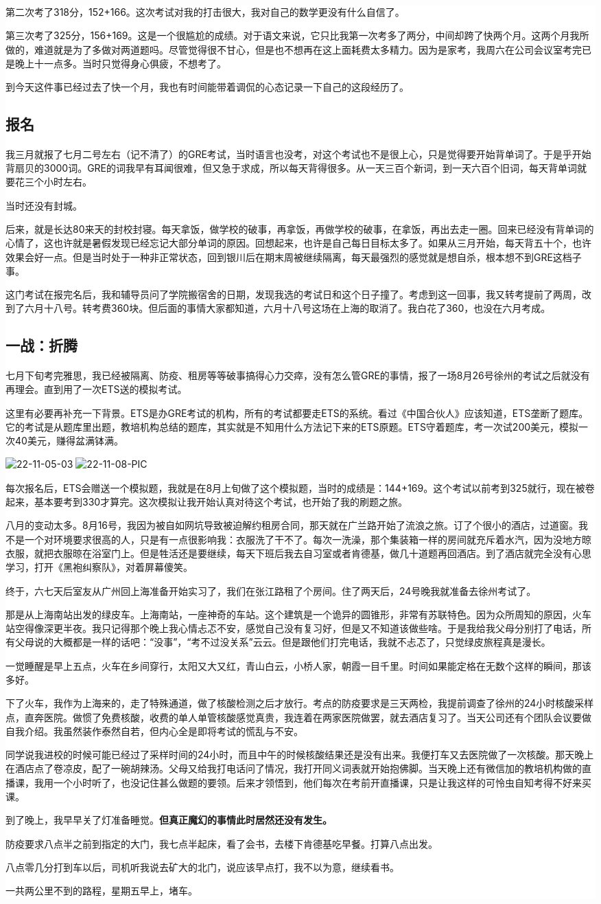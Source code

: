第二次考了318分，152+166。这次考试对我的打击很大，我对自己的数学更没有什么自信了。

第三次考了325分，156+169。这是一个很尴尬的成绩。对于语文来说，它只比我第一次考多了两分，中间却跨了快两个月。这两个月我所做的，难道就是为了多做对两道题吗。尽管觉得很不甘心，但是也不想再在这上面耗费太多精力。因为是家考，我周六在公司会议室考完已是晚上十一点多。当时只觉得身心俱疲，不想考了。

到今天这件事已经过去了快一个月，我也有时间能带着调侃的心态记录一下自己的这段经历了。

## 报名

我三月就报了七月二号左右（记不清了）的GRE考试，当时语言也没考，对这个考试也不是很上心，只是觉得要开始背单词了。于是乎开始背扇贝的3000词。GRE的词我早有耳闻很难，但又急于求成，所以每天背得很多。从一天三百个新词，到一天六百个旧词，每天背单词就要花三个小时左右。

当时还没有封城。

后来，就是长达80来天的封校封寝。每天拿饭，做学校的破事，再拿饭，再做学校的破事，在拿饭，再出去走一圈。回来已经没有背单词的心情了，这也许就是暑假发现已经忘记大部分单词的原因。回想起来，也许是自己每日目标太多了。如果从三月开始，每天背五十个，也许效果会好一点。但是当时处于一种非正常状态，回到银川后在期末周被继续隔离，每天最强烈的感觉就是想自杀，根本想不到GRE这档子事。

这门考试在报完名后，我和辅导员问了学院搬宿舍的日期，发现我选的考试日和这个日子撞了。考虑到这一回事，我又转考提前了两周，改到了六月十八号。转考费360块。但后面的事情大家都知道，六月十八号这场在上海的取消了。我白花了360，也没在六月考成。

## 一战：折腾

七月下旬考完雅思，我已经被隔离、防疫、租房等等破事搞得心力交瘁，没有怎么管GRE的事情，报了一场8月26号徐州的考试之后就没有再理会。直到用了一次ETS送的模拟考试。

这里有必要再补充一下背景。ETS是办GRE考试的机构，所有的考试都要走ETS的系统。看过《中国合伙人》应该知道，ETS垄断了题库。它的考试是从题库里出题，教培机构总结的题库，其实就是不知用什么方法记下来的ETS原题。ETS守着题库，考一次试200美元，模拟一次40美元，赚得盆满钵满。

<img src="https://zhangbaiyi.github.io/assets/image/22-11-05-03.png" alt="22-11-05-03"  />

<img src="https://zhangbaiyi.github.io/assets/image/22-11-05-04.jpg" alt="22-11-08-PIC"  />

每次报名后，ETS会赠送一个模拟题，我就是在8月上旬做了这个模拟题，当时的成绩是：144+169。这个考试以前考到325就行，现在被卷起来，基本要考到330才算完。这次模拟让我开始认真对待这个考试，也开始了我的刷题之旅。

八月的变动太多。8月16号，我因为被自如网坑导致被迫解约租房合同，那天就在广兰路开始了流浪之旅。订了个很小的酒店，过道窗。我不是一个对环境要求很高的人，只是有一点很影响我：衣服洗了干不了。每次一洗澡，那个集装箱一样的房间就充斥着水汽，因为没地方晾衣服，就把衣服晾在浴室门上。但是牲活还是要继续，每天下班后我去自习室或者肯德基，做几十道题再回酒店。到了酒店就完全没有心思学习，打开《黑袍纠察队》，对着屏幕傻笑。

终于，六七天后室友从广州回上海准备开始实习了，我们在张江路租了个房间。住了两天后，24号晚我就准备去徐州考试了。

那是从上海南站出发的绿皮车。上海南站，一座神奇的车站。这个建筑是一个诡异的圆锥形，非常有苏联特色。因为众所周知的原因，火车站空得像深更半夜。我只记得那个晚上我心情忐忑不安，感觉自己没有复习好，但是又不知道该做些啥。于是我给我父母分别打了电话，所有父母说的大概都是一样的话吧：“没事”，“考不过没关系”云云。但是跟他们打完电话，我就不忐忑了，只觉绿皮旅程真是漫长。

一觉睡醒是早上五点，火车在乡间穿行，太阳又大又红，青山白云，小桥人家，朝霞一目千里。时间如果能定格在无数个这样的瞬间，那该多好。

下了火车，我作为上海来的，走了特殊通道，做了核酸检测之后才放行。考点的防疫要求是三天两检，我提前调查了徐州的24小时核酸采样点，直奔医院。做惯了免费核酸，收费的单人单管核酸感觉真贵，我连着在两家医院做罢，就去酒店复习了。当天公司还有个团队会议要做自我介绍。我虽然装作泰然自若，但内心全是即将考试的慌乱与不安。

同学说我进校的时候可能已经过了采样时间的24小时，而且中午的时候核酸结果还是没有出来。我便打车又去医院做了一次核酸。那天晚上在酒店点了卷凉皮，配了一碗胡辣汤。父母又给我打电话问了情况，我打开同义词表就开始抱佛脚。当天晚上还有微信加的教培机构做的直播课，我用一个小时听了，也没记住甚么做题的要领。后来才领悟到，他们每次在考前开直播课，只是让我这样的可怜虫自知考得不好来买课。

到了晚上，我早早关了灯准备睡觉。**但真正魔幻的事情此时居然还没有发生。**

防疫要求八点半之前到指定的大门，我七点半起床，看了会书，去楼下肯德基吃早餐。打算八点出发。

八点零几分打到车以后，司机听我说去矿大的北门，说应该早点打，我不以为意，继续看书。

一共两公里不到的路程，星期五早上，堵车。
